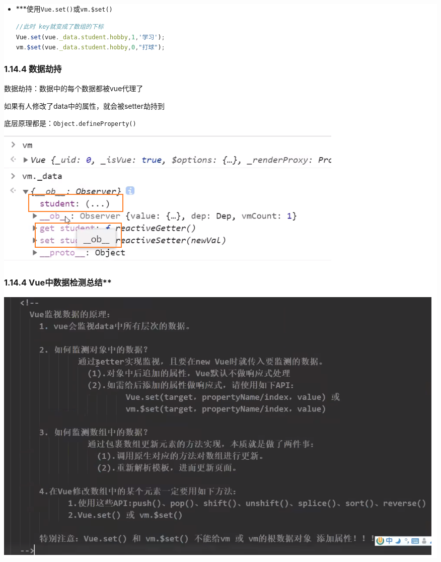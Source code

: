 + ***使用`Vue.set()`或`vm.$set()`

  ```javascript
  //此时 key就变成了数组的下标
  Vue.set(vue._data.student.hobby,1,'学习');
  vm.$set(vue._data.student.hobby,0,"打球");
  ```

### 1.14.4 数据劫持

数据劫持：数据中的每个数据都被vue代理了

如果有人修改了data中的属性，就会被setter劫持到

底层原理都是：`Object.defineProperty()`

![](./_media/image-20230407164351465.png)

### 1.14.4 Vue中数据检测总结**

![](./_media/image-20230407164526319.png)
